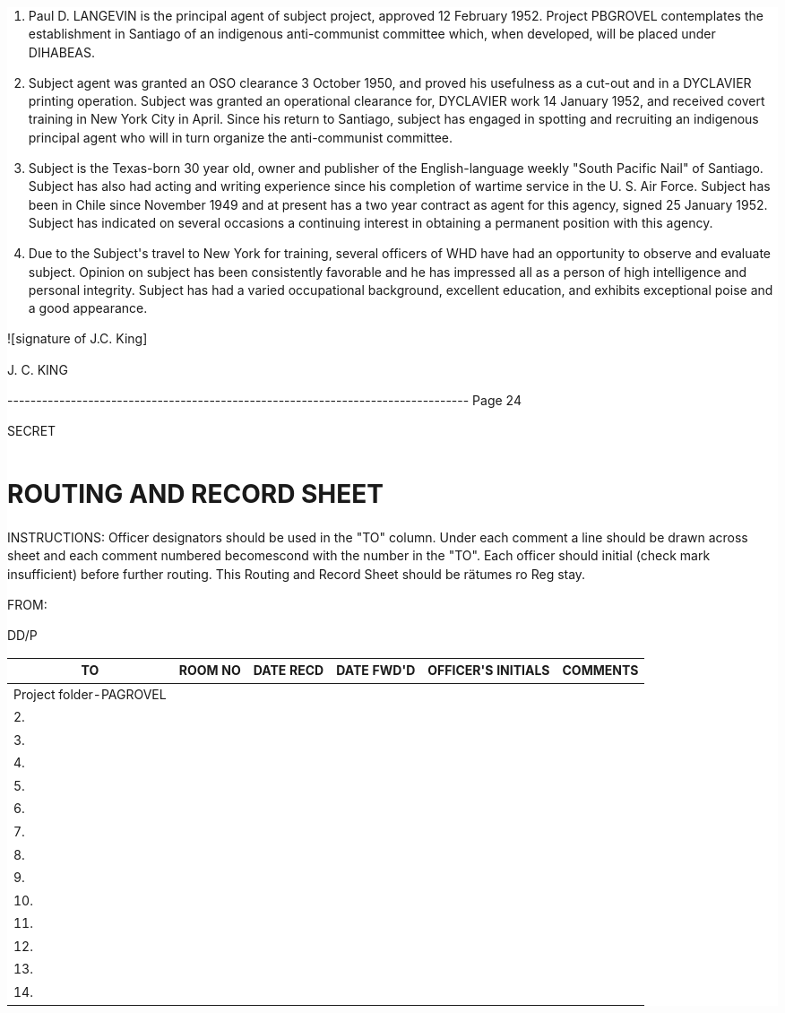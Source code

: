 1.  Paul D. LANGEVIN is the principal agent of subject project, approved 12 February 1952. Project PBGROVEL contemplates the establishment in Santiago of an indigenous anti-communist committee which, when developed, will be placed under DIHABEAS.

2.  Subject agent was granted an OSO clearance 3 October 1950, and proved his usefulness as a cut-out and in a DYCLAVIER printing operation. Subject was granted an operational clearance for, DYCLAVIER work 14 January 1952, and received covert training in New York City in April. Since his return to Santiago, subject has engaged in spotting and recruiting an indigenous principal agent who will in turn organize the anti-communist committee.

3.  Subject is the Texas-born 30 year old, owner and publisher of the English-language weekly "South Pacific Nail" of Santiago. Subject has also had acting and writing experience since his completion of wartime service in the U. S. Air Force. Subject has been in Chile since November 1949 and at present has a two year contract as agent for this agency, signed 25 January 1952. Subject has indicated on several occasions a continuing interest in obtaining a permanent position with this agency.

4.  Due to the Subject's travel to New York for training, several officers of WHD have had an opportunity to observe and evaluate subject. Opinion on subject has been consistently favorable and he has impressed all as a person of high intelligence and personal integrity. Subject has had a varied occupational background, excellent education, and exhibits exceptional poise and a good appearance.

![signature of J.C. King]

J. C. KING


-------------------------------------------------------------------------------- Page 24

SECRET

# ROUTING AND RECORD SHEET

INSTRUCTIONS: Officer designators should be used in the "TO" column. Under each comment a line should be drawn across sheet and each comment numbered becomescond with the number in the "TO". Each officer should initial (check mark insufficient) before further routing. This Routing and Record Sheet should be rätumes ro Reg stay.

FROM:

DD/P

| TO                      | ROOM NO | DATE RECD | DATE FWD'D | OFFICER'S INITIALS | COMMENTS |
| ----------------------- | ------- | --------- | ---------- | ------------------ | -------- |
| Project folder-PAGROVEL |         |           |            |                    |          |
| 2.                      |         |           |            |                    |          |
| 3.                      |         |           |            |                    |          |
| 4.                      |         |           |            |                    |          |
| 5.                      |         |           |            |                    |          |
| 6.                      |         |           |            |                    |          |
| 7.                      |         |           |            |                    |          |
| 8.                      |         |           |            |                    |          |
| 9.                      |         |           |            |                    |          |
| 10.                     |         |           |            |                    |          |
| 11.                     |         |           |            |                    |          |
| 12.                     |         |           |            |                    |          |
| 13.                     |         |           |            |                    |          |
| 14.                     |         |           |            |                    |          |